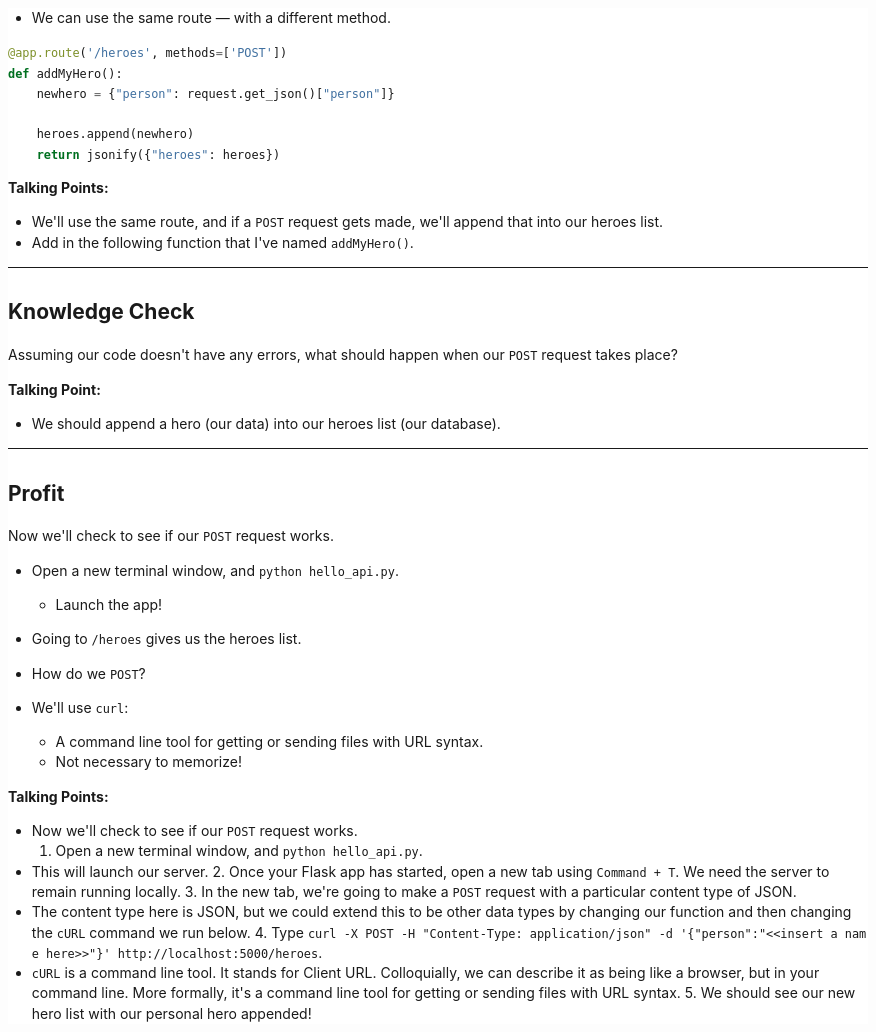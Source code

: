- We can use the same route — with a different method.

```python
@app.route('/heroes', methods=['POST'])
def addMyHero():
    newhero = {"person": request.get_json()["person"]}

    heroes.append(newhero)
    return jsonify({"heroes": heroes})
```

<aside class="notes">

**Talking Points:**

- We'll use the same route, and if a `POST` request gets made, we'll append that into our heroes list.
- Add in the following function that I've named `addMyHero()`.

</aside>

---

## Knowledge Check

Assuming our code doesn't have any errors, what should happen when our `POST` request takes place?

<aside class="notes">

**Talking Point:**

- We should append a hero (our data) into our heroes list (our database).

</aside>

---

## Profit

Now we'll check to see if our `POST` request works.

- Open a new terminal window, and `python hello_api.py`.
  - Launch the app!

- Going to `/heroes` gives us the heroes list.
- How do we `POST`?

- We'll use `curl`:
	- A command line tool for getting or sending files with URL syntax.
	- Not necessary to memorize!

<aside class="notes">

**Talking Points:**

- Now we'll check to see if our `POST` request works.
  1. Open a new terminal window, and `python hello_api.py`.
- This will launch our server.
  2. Once your Flask app has started, open a new tab using `Command + T`.
We need the server to remain running locally.
  3. In the new tab, we're going to make a `POST` request with a particular content type of JSON.
- The content type here is JSON, but we could extend this to be other data types by changing our function and then changing the `cURL` command we run below.
  4. Type `curl -X POST -H "Content-Type: application/json" -d '{"person":"<<insert a name here>>"}' http://localhost:5000/heroes`.
- `cURL` is a command line tool. It stands for Client URL. Colloquially, we can describe it as being like a browser, but in your command line. More formally, it's a command line tool for getting or sending files with URL syntax.
  5. We should see our new hero list with our personal hero appended!
